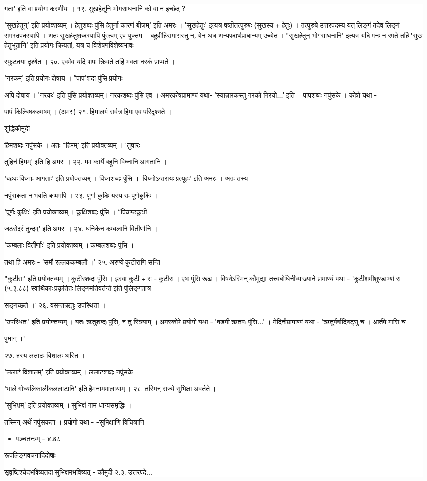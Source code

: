 गता' इति वा प्रयोगः करणीयः । १९. सुखहेतूनि भोगसाधनानि को वा न इच्छेत् ? 

'सुखहेतून्' इति प्रयोक्तव्यम् । हेतुशब्दः पुंसि हेतुर्ना कारणं बीजम्' इति अमरः । 'सुखहेतुः' इत्यत्र षष्ठीतत्पुरुषः (सुखस्य + हेतुः) । तत्पुरुषे उत्तरपदस्य यत् लिङ्गं तदेव लिङ्गं समस्तपदस्यापि । अतः सुखहेतुशब्दस्यापि पुंस्त्वम् एव युक्तम् । बहुव्रीहिसमासस्तु न, येन अत्र अन्यपदार्थप्राधान्यम् उच्येत । "सुखहेतून् भोगसाधनानि' इत्यत्र यदि मनः न रमते तर्हि 'सुख हेतुभूतानि' इति प्रयोगः क्रियतां, यत्र च विशेषणविशेष्यभावः 

स्फुटतया दृश्येत । २०. एवमेव यदि पापः क्रियते तर्हि भवता नरकं प्राप्यते । 

'नरकम्' इति प्रयोगः दोषाय । “पाप'शदा पुंसि प्रयोगः 

अपि दोषाय । 'नरकः' इति पुंसि प्रयोक्तव्यम्। नरकशब्दः पुंसि एव । अमरकोषप्रामाण्यं यथा- 'स्यान्नारकस्तु नरको निरयो...' इति । पापशब्दः नपुंसके । कोषो यथा - 

पापं किल्बिषकल्मषम् । (अमरः) २१. हिमालये सर्वत्र हिमः एव परिदृश्यते । 

शुद्धिकौमुदी 

हिमशब्दः नपुंसके । अतः "हिमम्' इति प्रयोक्तव्यम् । 'तुषारः 

तुहिनं हिमम्' इति हि अमरः । २२. मम कार्ये बहूनि विघ्नानि आगतानि । 

'बहवः विघ्नाः आगताः' इति प्रयोक्तव्यम् । विघ्नशब्दः पुंसि । 'विघ्नोऽन्तरायः प्रत्यूहः' इति अमरः । अतः तस्य 

नपुंसकता न भवति कथमपि । २३. पूर्णा कुक्षिः यस्य सः पूर्णकुक्षिः । 

'पूर्णः कुक्षिः' इति प्रयोक्तव्यम् । कुक्षिशब्दः पुंसि । “पिचण्डकुक्षी 

जठरोदरं तुन्दम्' इति अमरः । २४. धनिकेन कम्बलानि वितीर्णानि । 

'कम्बलाः वितीर्णाः' इति प्रयोक्तव्यम् । कम्बलशब्दः पुंसि । 

तथा हि अमरः - ‘समौ रल्लककम्बलौ ।' २५. अरण्ये कुटीराणि सन्ति । 

"कुटीराः' इति प्रयोक्तव्यम् । कुटीरशब्दः पुंसि । ह्रस्वा कुटी + रः - कुटीरः । एषः पुंसि रूढः । विषयेऽस्मिन् कौमुद्याः तत्त्वबोधिनीव्याख्याने प्रामाण्यं यथा - 'कुटीशमीशुण्डाभ्यां रः (५.३.८८) स्वार्थिकाः प्रकृतितः लिङ्गमतिवर्तन्ते इति पुंलिङ्गतात्र 

सङ्गच्छते ।' २६. वसन्तऋतुः उपस्थिता । 

'उपस्थितः' इति प्रयोक्तव्यम् । यतः ऋतुशब्दः पुंसि, न तु स्त्रियाम् । अमरकोषे प्रयोगो यथा - 'षडमी ऋतवः पुंसि...' । मेदिनीप्रामाण्यं यथा - 'ऋतुर्वर्षादिषट्सु च । आर्तवे मासि च 

पुमान् ।' 

२७. तस्य ललाटः विशालः अस्ति । 

'ललाटं विशालम्' इति प्रयोक्तव्यम् । ललाटशब्दः नपुंसके । 

'भाले गोध्यलिकालीकललाटानि' इति हैमनाममालायाम् । २८. तस्मिन् राज्ये सुभिक्षा अवर्तते । 

'सुभिक्षम्' इति प्रयोक्तव्यम् । सुभिक्षं नाम धान्यसमृद्धिः । 

तस्मिन् अर्थे नपुंसकता । प्रयोगो यथा - -सुभिक्षाणि विचित्राणि 

- पञ्चतन्त्रम् - ४.७८ 

रूपलिङ्गवचनादिदोषाः 

सृवृष्टिश्चेदभविष्यतदा सुभिक्षमभविष्यत् - कौमुदी २.३. उत्तरपदे... 
